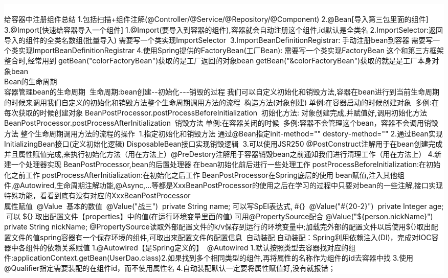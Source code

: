 
​    
​        给容器中注册组件总结
​            1.包括扫描+组件注解(@Controller/@Service/@Repository/@Component)
​            2.@Bean[导入第三包里面的组件]
​            3.@Import[快速给容器导入一个组件]
​                1.@Import(要导入到容器的组件),容器就会自动注册这个组件,id默认是全类名
​                2.ImportSelector:返回导入的组件的全类名数组(批量导入) 需要写一个类实现ImportSelector
​                3.ImportBeanDefinitionRegistrar: 手动注册bean到容器 需要写一个类实现ImportBeanDefinitionRegistrar
​            4.使用Spring提供的FactoryBean(工厂Bean): 需要写一个类实现FactoryBean 这个和第三方框架整合时,经常用到
​                getBean("colorFactoryBean")获取的是工厂返回的对象bean
​                getBean("&colorFactoryBean")获取的就是是工厂本身对象bean
​    
​    Bean的生命周期      
​        容器管理bean的生命周期
​            生命周期:bean创建--初始化---销毁的过程
​            我们可以自定义初始化和销毁方法,容器在bean进行到当前生命周期的时候来调用我们自定义的初始化和销毁方法
​        整个生命周期调用方法的流程
​            构造方法(对象创建)
​                单例:在容器启动的时候创建对象
​                多例:在每次获取的时候创建对象
​            BeanPostProcessor.postProcessBeforeInitialization
​            初始化方法:
​                对象创建完成,并赋值好,调用初始化方法
​            BeanPostProcessor.postProcessAfterInitialization
​            销毁方法
​                单例:在容器关闭的时候
​                多例:容器不会管理这个bean，容器不会调用销毁方法
​        整个生命周期调用方法的流程的操作
​            1.指定初始化和销毁方法
​                通过@Bean指定init-method="" destory-method=""
​            2.通过Bean实现InitializingBean接口(定义初始化逻辑) DisposableBean接口实现销毁逻辑
​            3.可以使用JSR250
​                @PostConstruct注解用于在bean创建完成并且属性赋值完成,来执行初始化方法（用在方法上）
​                @PreDestory注解用于容器销毁bean之前通知我们进行清理工作（用在方法上）
​            4.新建一个处理器实现 BeanPostProcessor,bean的后置处理器
​                在bean初始化前后进行一些处理工作
​                postProcessBeforeInitialization:在初始化之前工作
​                postProcessAfterInitialization:在初始化之后工作
​        BeanPostProcessor在Spring底层的使用
​            bean赋值,注入其他组件,@Autowired,生命周期注解功能,@Async,...等都是XxxBeanPostProcessor的使用
​            之后在学习的过程中只要对bean的一些注解,接口实现特殊功能，看看到底有没有对应的XxxBeanPostProcessor
​    
​    属性赋值
​        @Value
​            基本的数值
​                @Value("战三")
​                private String name;
​            可以写SpEl表达式, #{}
​                @Value("#{20-2}")
​                private Integer age;
​            可以 ${} 取出配置文件【properties】中的值(在运行环境变量里面的值) 可用@PropertySource配合
​                @Value("${person.nickName}")
​                private String nickName;
​        @PropertySource读取外部配置文件的k/v保存到运行的环境变量中;加载完外部的配置文件以后使用${}取出配置文件的值
​            spring容器有一个保存环境的组件,可取出来配置文件的配置信息
​        自动装配
​            自动装配：Spring利用依赖注入(DI)，完成对IOC容器中各组件的依赖关系赋值
​            1.@Autowired【是Spring定义的】
​                @Autowired 
​                    1.默认按照类型去容器找对应的组件:applicationContext.getBean(UserDao.class)
​                    2.如果找到多个相同类型的组件,再将属性的名称作为组件的id去容器中找
​                    3.使用@Qualifier指定需要装配的在组件id，而不使用属性名
​                    4.自动装配默认一定要将属性赋值好,没有就报错；